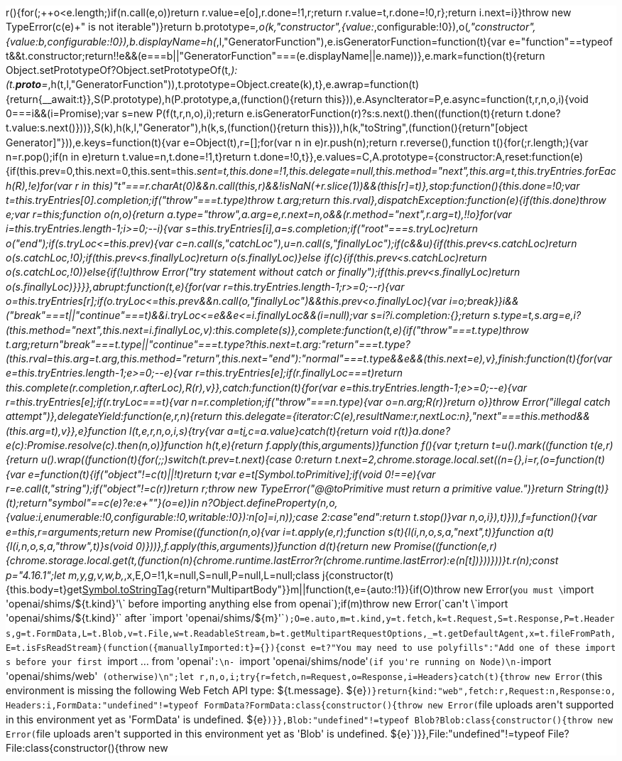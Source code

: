 r(){for(;++o<e.length;)if(n.call(e,o))return r.value=e[o],r.done=!1,r;return r.value=t,r.done=!0,r};return i.next=i}}throw new TypeError(c(e)+" is not iterable")}return b.prototype=_,o(k,"constructor",{value:_,configurable:!0}),o(_,"constructor",{value:b,configurable:!0}),b.displayName=h(_,l,"GeneratorFunction"),e.isGeneratorFunction=function(t){var e="function"==typeof t&&t.constructor;return!!e&&(e===b||"GeneratorFunction"===(e.displayName||e.name))},e.mark=function(t){return Object.setPrototypeOf?Object.setPrototypeOf(t,_):(t.__proto__=_,h(t,l,"GeneratorFunction")),t.prototype=Object.create(k),t},e.awrap=function(t){return{__await:t}},S(P.prototype),h(P.prototype,a,(function(){return this})),e.AsyncIterator=P,e.async=function(t,r,n,o,i){void 0===i&&(i=Promise);var s=new P(f(t,r,n,o),i);return e.isGeneratorFunction(r)?s:s.next().then((function(t){return t.done?t.value:s.next()}))},S(k),h(k,l,"Generator"),h(k,s,(function(){return this})),h(k,"toString",(function(){return"[object Generator]"})),e.keys=function(t){var e=Object(t),r=[];for(var n in e)r.push(n);return r.reverse(),function t(){for(;r.length;){var n=r.pop();if(n in e)return t.value=n,t.done=!1,t}return t.done=!0,t}},e.values=C,A.prototype={constructor:A,reset:function(e){if(this.prev=0,this.next=0,this.sent=this._sent=t,this.done=!1,this.delegate=null,this.method="next",this.arg=t,this.tryEntries.forEach(R),!e)for(var r in this)"t"===r.charAt(0)&&n.call(this,r)&&!isNaN(+r.slice(1))&&(this[r]=t)},stop:function(){this.done=!0;var t=this.tryEntries[0].completion;if("throw"===t.type)throw t.arg;return this.rval},dispatchException:function(e){if(this.done)throw e;var r=this;function o(n,o){return a.type="throw",a.arg=e,r.next=n,o&&(r.method="next",r.arg=t),!!o}for(var i=this.tryEntries.length-1;i>=0;--i){var s=this.tryEntries[i],a=s.completion;if("root"===s.tryLoc)return o("end");if(s.tryLoc<=this.prev){var c=n.call(s,"catchLoc"),u=n.call(s,"finallyLoc");if(c&&u){if(this.prev<s.catchLoc)return o(s.catchLoc,!0);if(this.prev<s.finallyLoc)return o(s.finallyLoc)}else if(c){if(this.prev<s.catchLoc)return o(s.catchLoc,!0)}else{if(!u)throw Error("try statement without catch or finally");if(this.prev<s.finallyLoc)return o(s.finallyLoc)}}}},abrupt:function(t,e){for(var r=this.tryEntries.length-1;r>=0;--r){var o=this.tryEntries[r];if(o.tryLoc<=this.prev&&n.call(o,"finallyLoc")&&this.prev<o.finallyLoc){var i=o;break}}i&&("break"===t||"continue"===t)&&i.tryLoc<=e&&e<=i.finallyLoc&&(i=null);var s=i?i.completion:{};return s.type=t,s.arg=e,i?(this.method="next",this.next=i.finallyLoc,v):this.complete(s)},complete:function(t,e){if("throw"===t.type)throw t.arg;return"break"===t.type||"continue"===t.type?this.next=t.arg:"return"===t.type?(this.rval=this.arg=t.arg,this.method="return",this.next="end"):"normal"===t.type&&e&&(this.next=e),v},finish:function(t){for(var e=this.tryEntries.length-1;e>=0;--e){var r=this.tryEntries[e];if(r.finallyLoc===t)return this.complete(r.completion,r.afterLoc),R(r),v}},catch:function(t){for(var e=this.tryEntries.length-1;e>=0;--e){var r=this.tryEntries[e];if(r.tryLoc===t){var n=r.completion;if("throw"===n.type){var o=n.arg;R(r)}return o}}throw Error("illegal catch attempt")},delegateYield:function(e,r,n){return this.delegate={iterator:C(e),resultName:r,nextLoc:n},"next"===this.method&&(this.arg=t),v}},e}function l(t,e,r,n,o,i,s){try{var a=t[i](s),c=a.value}catch(t){return void r(t)}a.done?e(c):Promise.resolve(c).then(n,o)}function h(t,e){return f.apply(this,arguments)}function f(){var t;return t=u().mark((function t(e,r){return u().wrap((function(t){for(;;)switch(t.prev=t.next){case 0:return t.next=2,chrome.storage.local.set((n={},i=r,(o=function(t){var e=function(t){if("object"!=c(t)||!t)return t;var e=t[Symbol.toPrimitive];if(void 0!==e){var r=e.call(t,"string");if("object"!=c(r))return r;throw new TypeError("@@toPrimitive must return a primitive value.")}return String(t)}(t);return"symbol"==c(e)?e:e+""}(o=e))in n?Object.defineProperty(n,o,{value:i,enumerable:!0,configurable:!0,writable:!0}):n[o]=i,n));case 2:case"end":return t.stop()}var n,o,i}),t)})),f=function(){var e=this,r=arguments;return new Promise((function(n,o){var i=t.apply(e,r);function s(t){l(i,n,o,s,a,"next",t)}function a(t){l(i,n,o,s,a,"throw",t)}s(void 0)}))},f.apply(this,arguments)}function d(t){return new Promise((function(e,r){chrome.storage.local.get(t,(function(n){chrome.runtime.lastError?r(chrome.runtime.lastError):e(n[t])}))}))}t.r(n);const p="4.16.1";let m,y,g,v,w,b,_,x,E,O=!1,k=null,S=null,P=null,L=null;class j{constructor(t){this.body=t}get[Symbol.toStringTag](){return"MultipartBody"}}m||function(t,e={auto:!1}){if(O)throw new Error(`you must \`import 'openai/shims/${t.kind}'\` before importing anything else from openai`);if(m)throw new Error(`can't \`import 'openai/shims/${t.kind}'\` after \`import 'openai/shims/${m}'\``);O=e.auto,m=t.kind,y=t.fetch,k=t.Request,S=t.Response,P=t.Headers,g=t.FormData,L=t.Blob,v=t.File,w=t.ReadableStream,b=t.getMultipartRequestOptions,_=t.getDefaultAgent,x=t.fileFromPath,E=t.isFsReadStream}(function({manuallyImported:t}={}){const e=t?"You may need to use polyfills":"Add one of these imports before your first `import … from 'openai'`:\n- `import 'openai/shims/node'` (if you're running on Node)\n- `import 'openai/shims/web'` (otherwise)\n";let r,n,o,i;try{r=fetch,n=Request,o=Response,i=Headers}catch(t){throw new Error(`this environment is missing the following Web Fetch API type: ${t.message}. ${e}`)}return{kind:"web",fetch:r,Request:n,Response:o,Headers:i,FormData:"undefined"!=typeof FormData?FormData:class{constructor(){throw new Error(`file uploads aren't supported in this environment yet as 'FormData' is undefined. ${e}`)}},Blob:"undefined"!=typeof Blob?Blob:class{constructor(){throw new Error(`file uploads aren't supported in this environment yet as 'Blob' is undefined. ${e}`)}},File:"undefined"!=typeof File?File:class{constructor(){throw new